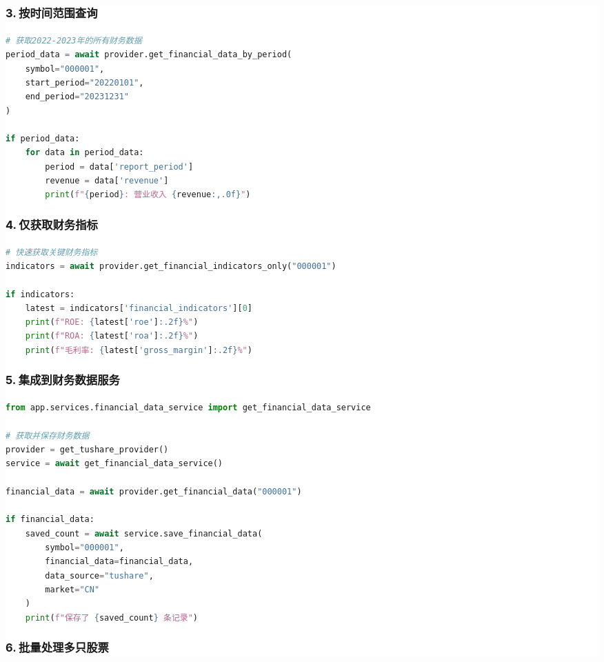 ### 3. 按时间范围查询

```python
# 获取2022-2023年的所有财务数据
period_data = await provider.get_financial_data_by_period(
    symbol="000001",
    start_period="20220101",
    end_period="20231231"
)

if period_data:
    for data in period_data:
        period = data['report_period']
        revenue = data['revenue']
        print(f"{period}: 营业收入 {revenue:,.0f}")
```

### 4. 仅获取财务指标

```python
# 快速获取关键财务指标
indicators = await provider.get_financial_indicators_only("000001")

if indicators:
    latest = indicators['financial_indicators'][0]
    print(f"ROE: {latest['roe']:.2f}%")
    print(f"ROA: {latest['roa']:.2f}%")
    print(f"毛利率: {latest['gross_margin']:.2f}%")
```

### 5. 集成到财务数据服务

```python
from app.services.financial_data_service import get_financial_data_service

# 获取并保存财务数据
provider = get_tushare_provider()
service = await get_financial_data_service()

financial_data = await provider.get_financial_data("000001")

if financial_data:
    saved_count = await service.save_financial_data(
        symbol="000001",
        financial_data=financial_data,
        data_source="tushare",
        market="CN"
    )
    print(f"保存了 {saved_count} 条记录")
```

### 6. 批量处理多只股票

